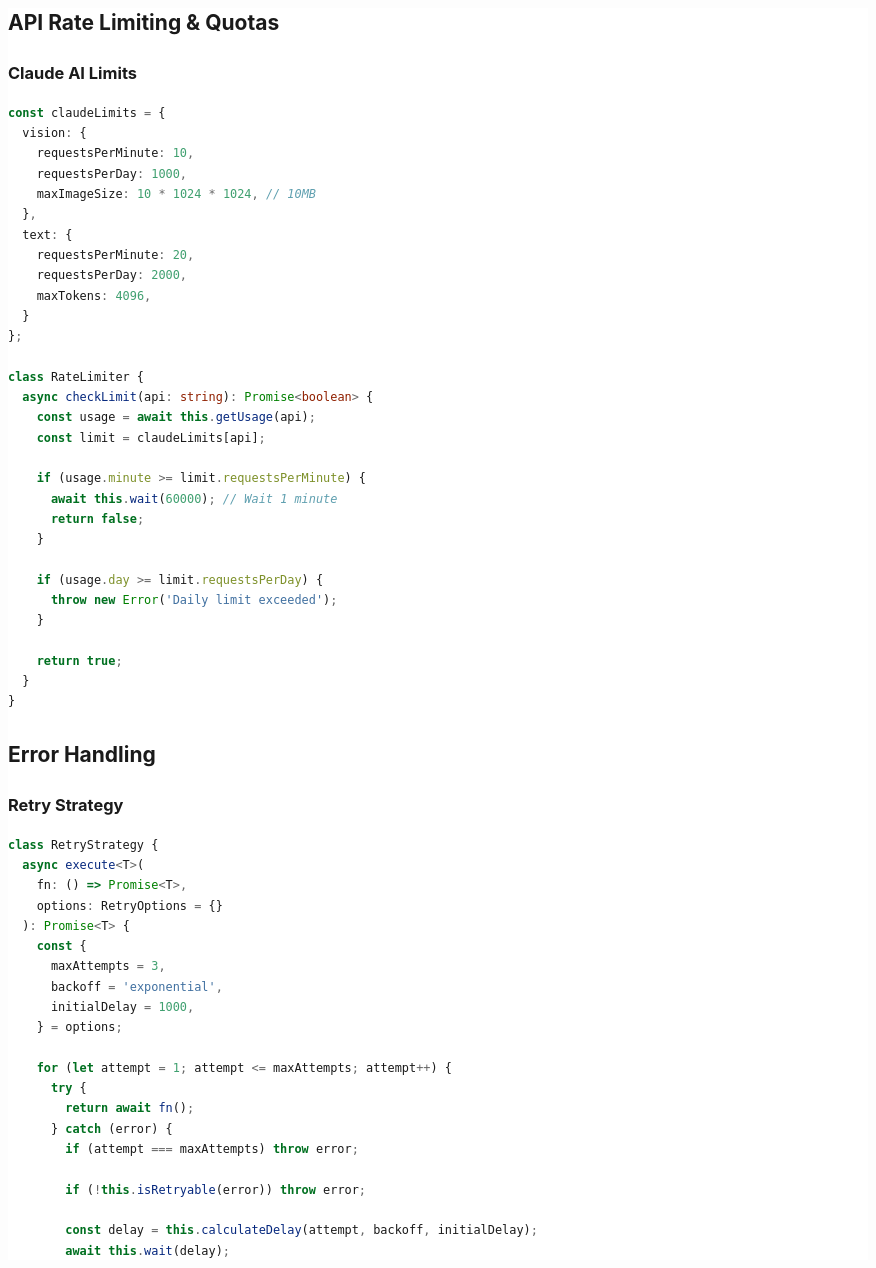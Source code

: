 
## API Rate Limiting & Quotas

### Claude AI Limits
```typescript
const claudeLimits = {
  vision: {
    requestsPerMinute: 10,
    requestsPerDay: 1000,
    maxImageSize: 10 * 1024 * 1024, // 10MB
  },
  text: {
    requestsPerMinute: 20,
    requestsPerDay: 2000,
    maxTokens: 4096,
  }
};

class RateLimiter {
  async checkLimit(api: string): Promise<boolean> {
    const usage = await this.getUsage(api);
    const limit = claudeLimits[api];
    
    if (usage.minute >= limit.requestsPerMinute) {
      await this.wait(60000); // Wait 1 minute
      return false;
    }
    
    if (usage.day >= limit.requestsPerDay) {
      throw new Error('Daily limit exceeded');
    }
    
    return true;
  }
}
```

## Error Handling

### Retry Strategy
```typescript
class RetryStrategy {
  async execute<T>(
    fn: () => Promise<T>,
    options: RetryOptions = {}
  ): Promise<T> {
    const {
      maxAttempts = 3,
      backoff = 'exponential',
      initialDelay = 1000,
    } = options;
    
    for (let attempt = 1; attempt <= maxAttempts; attempt++) {
      try {
        return await fn();
      } catch (error) {
        if (attempt === maxAttempts) throw error;
        
        if (!this.isRetryable(error)) throw error;
        
        const delay = this.calculateDelay(attempt, backoff, initialDelay);
        await this.wait(delay);
```